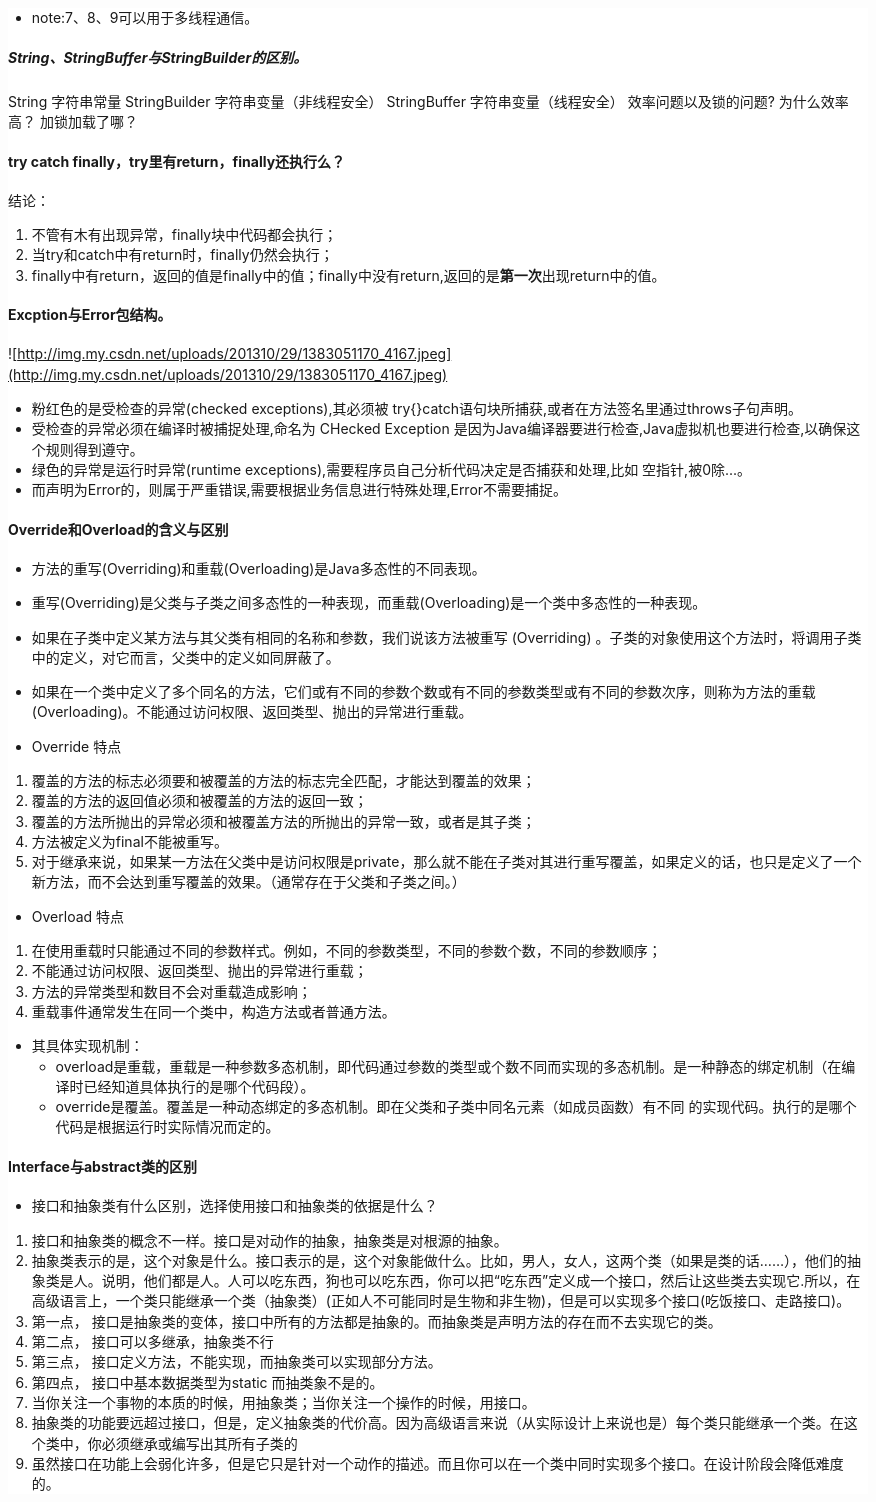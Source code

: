 * note:7、8、9可以用于多线程通信。



##### String、StringBuffer与StringBuilder的区别。

String 字符串常量
StringBuilder 字符串变量（非线程安全）
StringBuffer 字符串变量（线程安全）
效率问题以及锁的问题?
为什么效率高？
加锁加载了哪？
		

#### try catch finally，try里有return，finally还执行么？

结论：
1. 不管有木有出现异常，finally块中代码都会执行；
2. 当try和catch中有return时，finally仍然会执行；
3. finally中有return，返回的值是finally中的值；finally中没有return,返回的是**第一次**出现return中的值。

#### Excption与Error包结构。

![http://img.my.csdn.net/uploads/201310/29/1383051170_4167.jpeg](http://img.my.csdn.net/uploads/201310/29/1383051170_4167.jpeg)

* 粉红色的是受检查的异常(checked exceptions),其必须被 try{}catch语句块所捕获,或者在方法签名里通过throws子句声明。
* 受检查的异常必须在编译时被捕捉处理,命名为 CHecked Exception 是因为Java编译器要进行检查,Java虚拟机也要进行检查,以确保这个规则得到遵守。
* 绿色的异常是运行时异常(runtime exceptions),需要程序员自己分析代码决定是否捕获和处理,比如 空指针,被0除...。
* 而声明为Error的，则属于严重错误,需要根据业务信息进行特殊处理,Error不需要捕捉。

#### Override和Overload的含义与区别

* 方法的重写(Overriding)和重载(Overloading)是Java多态性的不同表现。   
* 重写(Overriding)是父类与子类之间多态性的一种表现，而重载(Overloading)是一个类中多态性的一种表现。
* 如果在子类中定义某方法与其父类有相同的名称和参数，我们说该方法被重写 (Overriding) 。子类的对象使用这个方法时，将调用子类中的定义，对它而言，父类中的定义如同屏蔽了。
* 如果在一个类中定义了多个同名的方法，它们或有不同的参数个数或有不同的参数类型或有不同的参数次序，则称为方法的重载(Overloading)。不能通过访问权限、返回类型、抛出的异常进行重载。 

* Override 特点   
1. 覆盖的方法的标志必须要和被覆盖的方法的标志完全匹配，才能达到覆盖的效果；   
2. 覆盖的方法的返回值必须和被覆盖的方法的返回一致；   
3. 覆盖的方法所抛出的异常必须和被覆盖方法的所抛出的异常一致，或者是其子类； 
4. 方法被定义为final不能被重写。  
5. 对于继承来说，如果某一方法在父类中是访问权限是private，那么就不能在子类对其进行重写覆盖，如果定义的话，也只是定义了一个新方法，而不会达到重写覆盖的效果。（通常存在于父类和子类之间。） 
			
* Overload 特点   
1. 在使用重载时只能通过不同的参数样式。例如，不同的参数类型，不同的参数个数，不同的参数顺序；   
2. 不能通过访问权限、返回类型、抛出的异常进行重载；   
3. 方法的异常类型和数目不会对重载造成影响；   
4. 重载事件通常发生在同一个类中，构造方法或者普通方法。 

* 其具体实现机制： 
	* overload是重载，重载是一种参数多态机制，即代码通过参数的类型或个数不同而实现的多态机制。是一种静态的绑定机制（在编译时已经知道具体执行的是哪个代码段）。 
	* override是覆盖。覆盖是一种动态绑定的多态机制。即在父类和子类中同名元素（如成员函数）有不同 的实现代码。执行的是哪个代码是根据运行时实际情况而定的。 


#### Interface与abstract类的区别
* 接口和抽象类有什么区别，选择使用接口和抽象类的依据是什么？
1. 接口和抽象类的概念不一样。接口是对动作的抽象，抽象类是对根源的抽象。
2. 抽象类表示的是，这个对象是什么。接口表示的是，这个对象能做什么。比如，男人，女人，这两个类（如果是类的话……），他们的抽象类是人。说明，他们都是人。人可以吃东西，狗也可以吃东西，你可以把“吃东西”定义成一个接口，然后让这些类去实现它.所以，在高级语言上，一个类只能继承一个类（抽象类）(正如人不可能同时是生物和非生物)，但是可以实现多个接口(吃饭接口、走路接口)。
3. 第一点， 接口是抽象类的变体，接口中所有的方法都是抽象的。而抽象类是声明方法的存在而不去实现它的类。
4. 第二点， 接口可以多继承，抽象类不行
5. 第三点， 接口定义方法，不能实现，而抽象类可以实现部分方法。
6. 第四点， 接口中基本数据类型为static 而抽类象不是的。
7. 当你关注一个事物的本质的时候，用抽象类；当你关注一个操作的时候，用接口。
8. 抽象类的功能要远超过接口，但是，定义抽象类的代价高。因为高级语言来说（从实际设计上来说也是）每个类只能继承一个类。在这个类中，你必须继承或编写出其所有子类的
9. 虽然接口在功能上会弱化许多，但是它只是针对一个动作的描述。而且你可以在一个类中同时实现多个接口。在设计阶段会降低难度的。
	